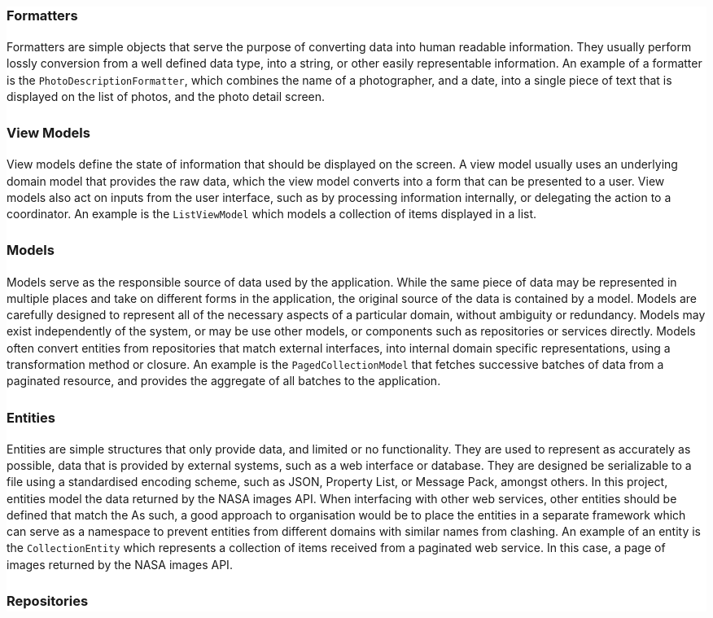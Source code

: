 
### Formatters

Formatters are simple objects that serve the purpose of converting data into human readable information. 
They usually perform lossly conversion from a well defined data type, into a string, or other easily representable information.
An example of a formatter is the `PhotoDescriptionFormatter`, which combines the name of a photographer, and a date, into a single piece of text that is displayed on the list of photos, and the photo detail screen. 


### View Models

View models define the state of information that should be displayed on the screen. 
A view model usually uses an underlying domain model that provides the raw data, which the view model converts into a form that can be presented to a user.
View models also act on inputs from the user interface, such as by processing information internally, or delegating the action to a coordinator.
An example is the `ListViewModel` which models a collection of items displayed in a list.


### Models

Models serve as the responsible source of data used by the application.
While the same piece of data may be represented in multiple places and take on different forms in the application, the original source of the data is contained by a model.
Models are carefully designed to represent all of the necessary aspects of a particular domain, without ambiguity or redundancy.
Models may exist independently of the system, or may be use other models, or components such as repositories or services directly.
Models often convert entities from repositories that match external interfaces, into internal domain specific representations, using a transformation method or closure.
An example is the  `PagedCollectionModel` that fetches successive batches of data from a paginated resource, and provides the aggregate of all batches to the application. 


### Entities

Entities are simple structures that only provide data, and limited or no functionality. 
They are used to represent as accurately as possible, data that is provided by external systems, such as a web interface or database.
They are designed be serializable to a file using a standardised encoding scheme, such as JSON, Property List, or Message Pack, amongst others.
In this project, entities model the data returned by the NASA images API.
When interfacing with other web services, other entities should be defined that match the 
As such, a good approach to organisation would be to place the entities in a separate framework which can serve as a namespace to prevent entities from different domains with similar names from clashing.
An example of an entity is the `CollectionEntity` which represents a collection of items received from a paginated web service. In this case, a page of images returned by the NASA images API. 


### Repositories
